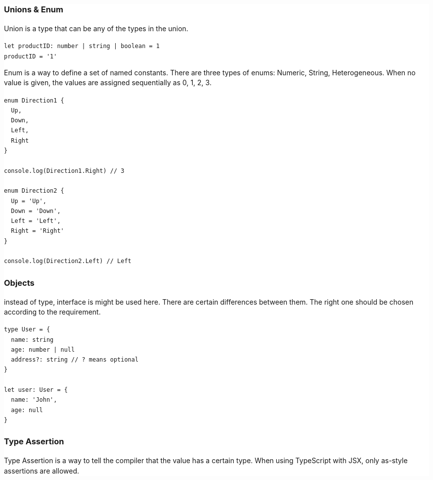 ### Unions & Enum

Union is a type that can be any of the types in the union.

```
let productID: number | string | boolean = 1
productID = '1'
```

Enum is a way to define a set of named constants. There are three types of enums: Numeric, String, Heterogeneous. When no value is given, the values are assigned sequentially as 0, 1, 2, 3.

```
enum Direction1 {
  Up,
  Down,
  Left,
  Right
}

console.log(Direction1.Right) // 3

enum Direction2 {
  Up = 'Up',
  Down = 'Down',
  Left = 'Left',
  Right = 'Right'
}

console.log(Direction2.Left) // Left
```

### Objects

instead of type, interface is might be used here. There are certain differences between them. The right one should be chosen according to the requirement.

```
type User = {
  name: string
  age: number | null
  address?: string // ? means optional
}

let user: User = {
  name: 'John',
  age: null
}

```

### Type Assertion

Type Assertion is a way to tell the compiler that the value has a certain type. When using TypeScript with JSX, only as-style assertions are allowed.
